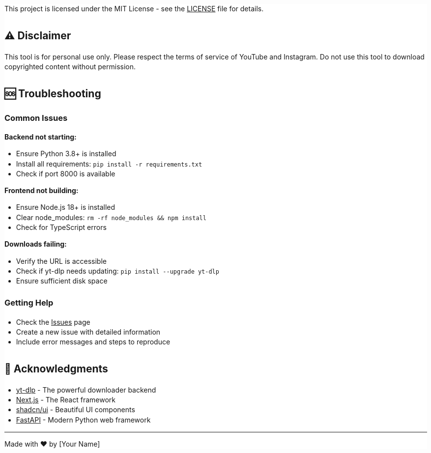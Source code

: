 This project is licensed under the MIT License - see the [LICENSE](LICENSE) file for details.

## ⚠️ Disclaimer

This tool is for personal use only. Please respect the terms of service of YouTube and Instagram. Do not use this tool to download copyrighted content without permission.

## 🆘 Troubleshooting

### Common Issues

**Backend not starting:**
- Ensure Python 3.8+ is installed
- Install all requirements: `pip install -r requirements.txt`
- Check if port 8000 is available

**Frontend not building:**
- Ensure Node.js 18+ is installed
- Clear node_modules: `rm -rf node_modules && npm install`
- Check for TypeScript errors

**Downloads failing:**
- Verify the URL is accessible
- Check if yt-dlp needs updating: `pip install --upgrade yt-dlp`
- Ensure sufficient disk space

### Getting Help

- Check the [Issues](https://github.com/yourusername/mediagrab/issues) page
- Create a new issue with detailed information
- Include error messages and steps to reproduce

## 🙏 Acknowledgments

- [yt-dlp](https://github.com/yt-dlp/yt-dlp) - The powerful downloader backend
- [Next.js](https://nextjs.org/) - The React framework
- [shadcn/ui](https://ui.shadcn.com/) - Beautiful UI components
- [FastAPI](https://fastapi.tiangolo.com/) - Modern Python web framework

---

Made with ❤️ by [Your Name]